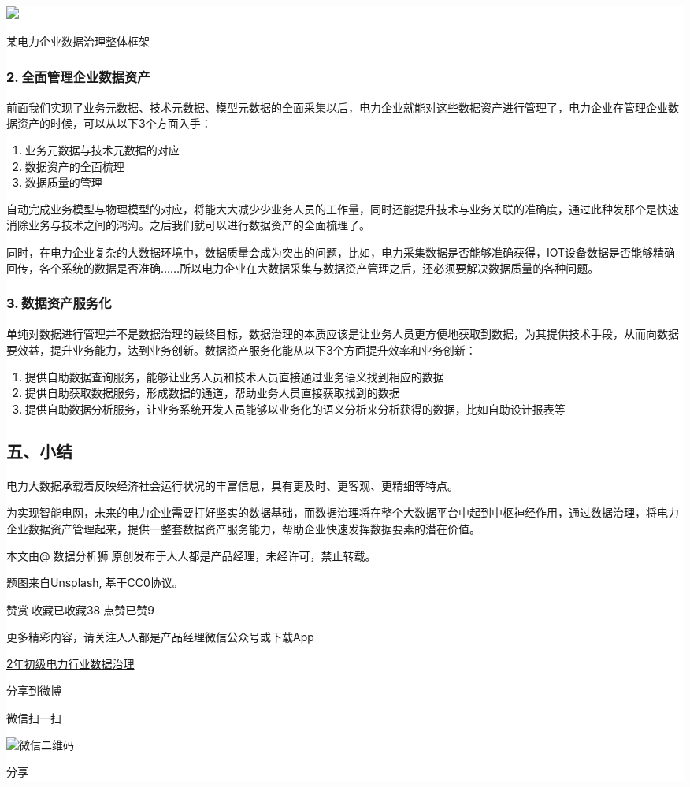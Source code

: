 ![](https://image.woshipm.com/wp-files/2022/05/MP0eYagk0kJvX9amTDU1.png)

某电力企业数据治理整体框架

### 2\. 全面管理企业数据资产

前面我们实现了业务元数据、技术元数据、模型元数据的全面采集以后，电力企业就能对这些数据资产进行管理了，电力企业在管理企业数据资产的时候，可以从以下3个方面入手：

1.  业务元数据与技术元数据的对应
2.  数据资产的全面梳理
3.  数据质量的管理

自动完成业务模型与物理模型的对应，将能大大减少少业务人员的工作量，同时还能提升技术与业务关联的准确度，通过此种发那个是快速消除业务与技术之间的鸿沟。之后我们就可以进行数据资产的全面梳理了。

同时，在电力企业复杂的大数据环境中，数据质量会成为突出的问题，比如，电力采集数据是否能够准确获得，IOT设备数据是否能够精确回传，各个系统的数据是否准确……所以电力企业在大数据采集与数据资产管理之后，还必须要解决数据质量的各种问题。

### 3\. 数据资产服务化

单纯对数据进行管理并不是数据治理的最终目标，数据治理的本质应该是让业务人员更方便地获取到数据，为其提供技术手段，从而向数据要效益，提升业务能力，达到业务创新。数据资产服务化能从以下3个方面提升效率和业务创新：

1.  提供自助数据查询服务，能够让业务人员和技术人员直接通过业务语义找到相应的数据
2.  提供自助获取数据服务，形成数据的通道，帮助业务人员直接获取找到的数据
3.  提供自助数据分析服务，让业务系统开发人员能够以业务化的语义分析来分析获得的数据，比如自助设计报表等

## **五、小结**

电力大数据承载着反映经济社会运行状况的丰富信息，具有更及时、更客观、更精细等特点。

为实现智能电网，未来的电力企业需要打好坚实的数据基础，而数据治理将在整个大数据平台中起到中枢神经作用，通过数据治理，将电力企业数据资产管理起来，提供一整套数据资产服务能力，帮助企业快速发挥数据要素的潜在价值。

本文由@ 数据分析狮 原创发布于人人都是产品经理，未经许可，禁止转载。

题图来自Unsplash, 基于CC0协议。

赞赏 收藏已收藏38 点赞已赞9

更多精彩内容，请关注人人都是产品经理微信公众号或下载App

[2年](https://www.woshipm.com/tag/2%e5%b9%b4)[初级](https://www.woshipm.com/tag/%e5%88%9d%e7%ba%a7)[电力行业数据治理](https://www.woshipm.com/tag/%e7%94%b5%e5%8a%9b%e8%a1%8c%e4%b8%9a%e6%95%b0%e6%8d%ae%e6%b2%bb%e7%90%86)

[分享到微博](https://service.weibo.com/share/share.php?appkey=2775287854&title=电力行业如何做好数据治理，其核心的3个步骤&url=https://www.woshipm.com/data-analysis/5434140.html&pic=https://image.woshipm.com/wp-files/2022/05/TG7LahDW7ntBUGNdhtcT.jpg)

微信扫一扫

![微信二维码](https://api.pwmqr.com/qrcode/create/?url=https://www.woshipm.com/data-analysis/5434140.html)

分享